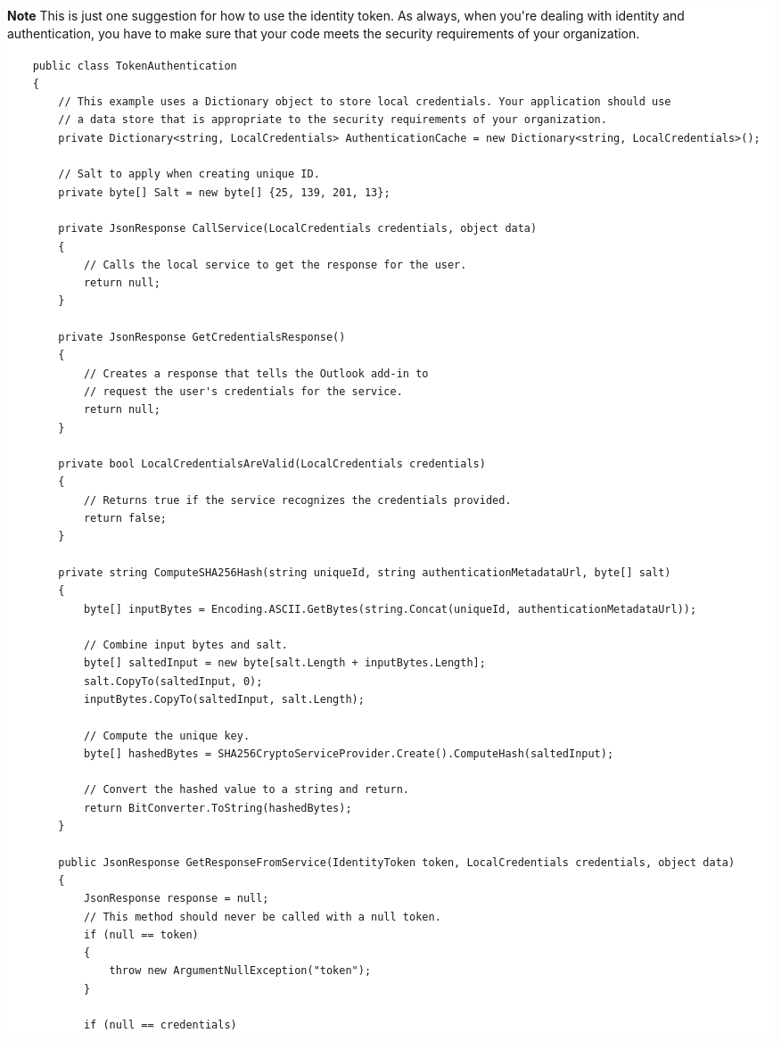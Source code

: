  **Note**  This is just one suggestion for how to use the identity token. As always, when you're dealing with identity and authentication, you have to make sure that your code meets the security requirements of your organization.


```
    public class TokenAuthentication
    {
        // This example uses a Dictionary object to store local credentials. Your application should use
        // a data store that is appropriate to the security requirements of your organization.
        private Dictionary<string, LocalCredentials> AuthenticationCache = new Dictionary<string, LocalCredentials>();

        // Salt to apply when creating unique ID.
        private byte[] Salt = new byte[] {25, 139, 201, 13};

        private JsonResponse CallService(LocalCredentials credentials, object data)
        {
            // Calls the local service to get the response for the user.
            return null;
        }

        private JsonResponse GetCredentialsResponse()
        {
            // Creates a response that tells the Outlook add-in to
            // request the user's credentials for the service.
            return null;
        }

        private bool LocalCredentialsAreValid(LocalCredentials credentials)
        {
            // Returns true if the service recognizes the credentials provided.
            return false;
        }

        private string ComputeSHA256Hash(string uniqueId, string authenticationMetadataUrl, byte[] salt)
        {
            byte[] inputBytes = Encoding.ASCII.GetBytes(string.Concat(uniqueId, authenticationMetadataUrl));

            // Combine input bytes and salt.
            byte[] saltedInput = new byte[salt.Length + inputBytes.Length];
            salt.CopyTo(saltedInput, 0);
            inputBytes.CopyTo(saltedInput, salt.Length);

            // Compute the unique key.
            byte[] hashedBytes = SHA256CryptoServiceProvider.Create().ComputeHash(saltedInput);

            // Convert the hashed value to a string and return.
            return BitConverter.ToString(hashedBytes);
        }

        public JsonResponse GetResponseFromService(IdentityToken token, LocalCredentials credentials, object data)
        {
            JsonResponse response = null;
            // This method should never be called with a null token.
            if (null == token)
            {
                throw new ArgumentNullException("token");
            }

            if (null == credentials)
```